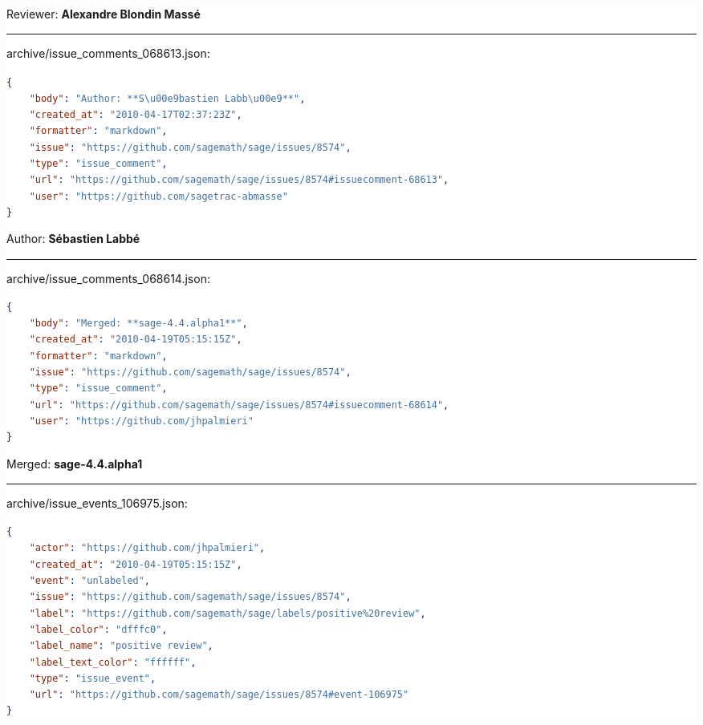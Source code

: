 Reviewer: **Alexandre Blondin Massé**



---

archive/issue_comments_068613.json:
```json
{
    "body": "Author: **S\u00e9bastien Labb\u00e9**",
    "created_at": "2010-04-17T02:37:23Z",
    "formatter": "markdown",
    "issue": "https://github.com/sagemath/sage/issues/8574",
    "type": "issue_comment",
    "url": "https://github.com/sagemath/sage/issues/8574#issuecomment-68613",
    "user": "https://github.com/sagetrac-abmasse"
}
```

Author: **Sébastien Labbé**



---

archive/issue_comments_068614.json:
```json
{
    "body": "Merged: **sage-4.4.alpha1**",
    "created_at": "2010-04-19T05:15:15Z",
    "formatter": "markdown",
    "issue": "https://github.com/sagemath/sage/issues/8574",
    "type": "issue_comment",
    "url": "https://github.com/sagemath/sage/issues/8574#issuecomment-68614",
    "user": "https://github.com/jhpalmieri"
}
```

Merged: **sage-4.4.alpha1**



---

archive/issue_events_106975.json:
```json
{
    "actor": "https://github.com/jhpalmieri",
    "created_at": "2010-04-19T05:15:15Z",
    "event": "unlabeled",
    "issue": "https://github.com/sagemath/sage/issues/8574",
    "label": "https://github.com/sagemath/sage/labels/positive%20review",
    "label_color": "dfffc0",
    "label_name": "positive review",
    "label_text_color": "ffffff",
    "type": "issue_event",
    "url": "https://github.com/sagemath/sage/issues/8574#event-106975"
}
```
